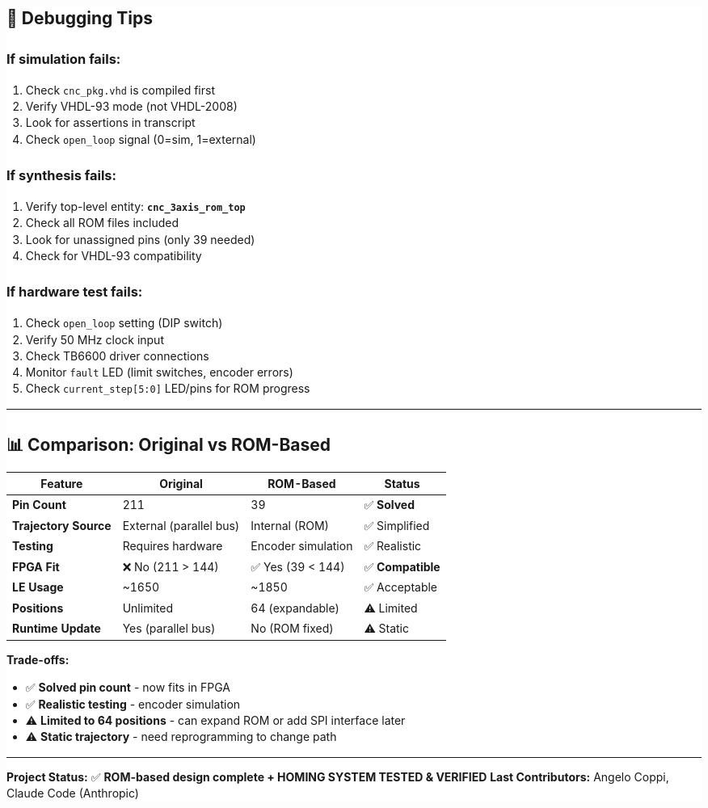 
## 🐛 Debugging Tips

### If simulation fails:
1. Check `cnc_pkg.vhd` is compiled first
2. Verify VHDL-93 mode (not VHDL-2008)
3. Look for assertions in transcript
4. Check `open_loop` signal (0=sim, 1=external)

### If synthesis fails:
1. Verify top-level entity: **`cnc_3axis_rom_top`**
2. Check all ROM files included
3. Look for unassigned pins (only 39 needed)
4. Check for VHDL-93 compatibility

### If hardware test fails:
1. Check `open_loop` setting (DIP switch)
2. Verify 50 MHz clock input
3. Check TB6600 driver connections
4. Monitor `fault` LED (limit switches, encoder errors)
5. Check `current_step[5:0]` LED/pins for ROM progress

---

## 📊 Comparison: Original vs ROM-Based

| Feature | Original | ROM-Based | Status |
|---------|----------|-----------|--------|
| **Pin Count** | 211 | 39 | ✅ **Solved** |
| **Trajectory Source** | External (parallel bus) | Internal (ROM) | ✅ Simplified |
| **Testing** | Requires hardware | Encoder simulation | ✅ Realistic |
| **FPGA Fit** | ❌ No (211 > 144) | ✅ Yes (39 < 144) | ✅ **Compatible** |
| **LE Usage** | ~1650 | ~1850 | ✅ Acceptable |
| **Positions** | Unlimited | 64 (expandable) | ⚠️ Limited |
| **Runtime Update** | Yes (parallel bus) | No (ROM fixed) | ⚠️ Static |

**Trade-offs:**
- ✅ **Solved pin count** - now fits in FPGA
- ✅ **Realistic testing** - encoder simulation
- ⚠️ **Limited to 64 positions** - can expand ROM or add SPI interface later
- ⚠️ **Static trajectory** - need reprogramming to change path

---

**Project Status:** ✅ **ROM-based design complete + HOMING SYSTEM TESTED & VERIFIED**
**Last Contributors:** Angelo Coppi, Claude Code (Anthropic)
